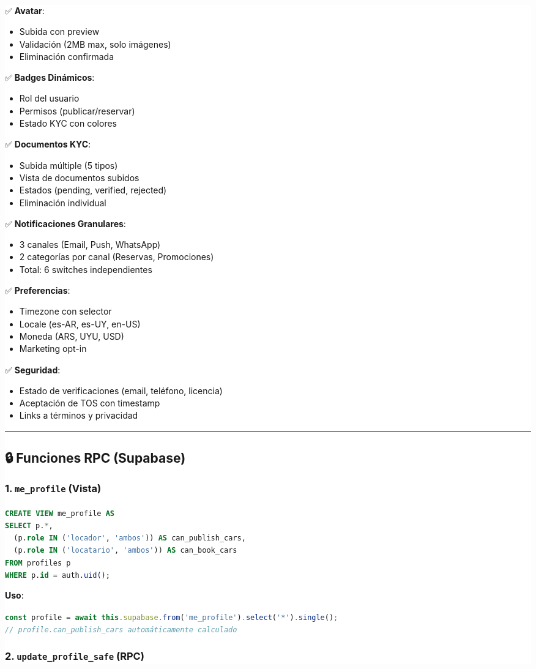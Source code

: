 ✅ **Avatar**:
- Subida con preview
- Validación (2MB max, solo imágenes)
- Eliminación confirmada

✅ **Badges Dinámicos**:
- Rol del usuario
- Permisos (publicar/reservar)
- Estado KYC con colores

✅ **Documentos KYC**:
- Subida múltiple (5 tipos)
- Vista de documentos subidos
- Estados (pending, verified, rejected)
- Eliminación individual

✅ **Notificaciones Granulares**:
- 3 canales (Email, Push, WhatsApp)
- 2 categorías por canal (Reservas, Promociones)
- Total: 6 switches independientes

✅ **Preferencias**:
- Timezone con selector
- Locale (es-AR, es-UY, en-US)
- Moneda (ARS, UYU, USD)
- Marketing opt-in

✅ **Seguridad**:
- Estado de verificaciones (email, teléfono, licencia)
- Aceptación de TOS con timestamp
- Links a términos y privacidad

---

## 🔒 Funciones RPC (Supabase)

### 1. `me_profile` (Vista)

```sql
CREATE VIEW me_profile AS
SELECT p.*,
  (p.role IN ('locador', 'ambos')) AS can_publish_cars,
  (p.role IN ('locatario', 'ambos')) AS can_book_cars
FROM profiles p
WHERE p.id = auth.uid();
```

**Uso**:
```typescript
const profile = await this.supabase.from('me_profile').select('*').single();
// profile.can_publish_cars automáticamente calculado
```

### 2. `update_profile_safe` (RPC)
